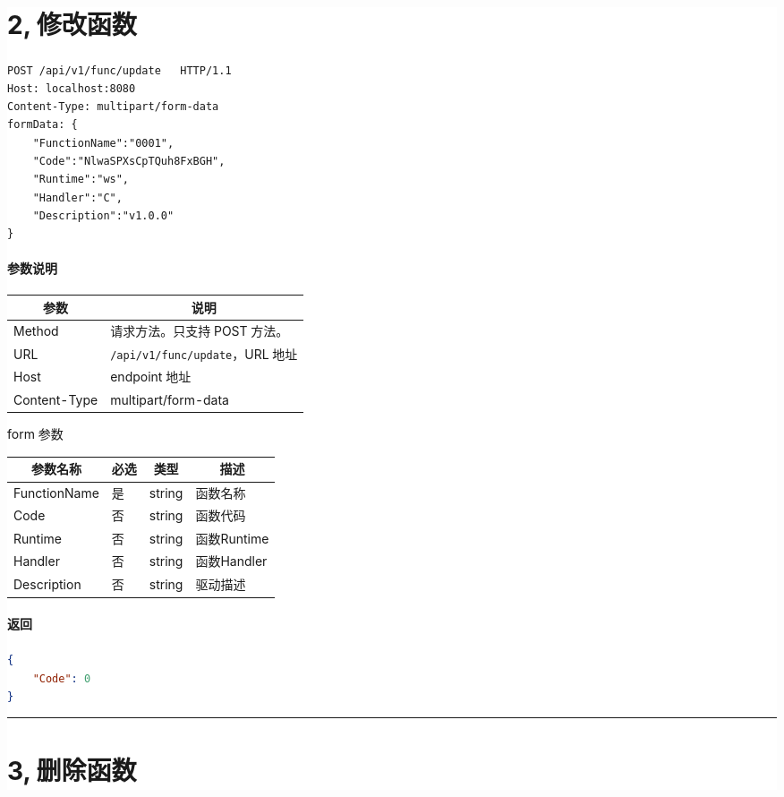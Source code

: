 
# 2, 修改函数

```http
POST /api/v1/func/update   HTTP/1.1
Host: localhost:8080
Content-Type: multipart/form-data
formData: {
	"FunctionName":"0001",
	"Code":"NlwaSPXsCpTQuh8FxBGH",
	"Runtime":"ws",
	"Handler":"C",
	"Description":"v1.0.0"
}
```

#### 参数说明

|参数|说明|
|---|---|
|Method|请求方法。只支持 POST 方法。|
|URL|`/api/v1/func/update`，URL 地址|
|Host|endpoint 地址|
|Content-Type|multipart/form-data|

form 参数

|参数名称|必选|类型|描述|
|---|---|---|---|
|FunctionName|是|string|函数名称|
|Code|否|string|函数代码|
|Runtime|否|string|函数Runtime|
|Handler|否|string|函数Handler|
|Description|否|string|驱动描述|

#### 返回

```json
{
    "Code": 0
}
```

---
# 3, 删除函数
